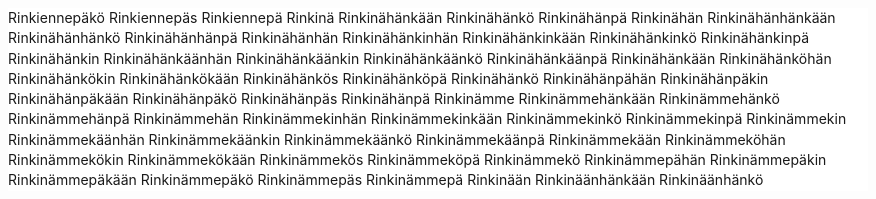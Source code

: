 Rinkiennepäkö
Rinkiennepäs
Rinkiennepä
Rinkinä
Rinkinähänkään
Rinkinähänkö
Rinkinähänpä
Rinkinähän
Rinkinähänhänkään
Rinkinähänhänkö
Rinkinähänhänpä
Rinkinähänhän
Rinkinähänkinhän
Rinkinähänkinkään
Rinkinähänkinkö
Rinkinähänkinpä
Rinkinähänkin
Rinkinähänkäänhän
Rinkinähänkäänkin
Rinkinähänkäänkö
Rinkinähänkäänpä
Rinkinähänkään
Rinkinähänköhän
Rinkinähänkökin
Rinkinähänkökään
Rinkinähänkös
Rinkinähänköpä
Rinkinähänkö
Rinkinähänpähän
Rinkinähänpäkin
Rinkinähänpäkään
Rinkinähänpäkö
Rinkinähänpäs
Rinkinähänpä
Rinkinämme
Rinkinämmehänkään
Rinkinämmehänkö
Rinkinämmehänpä
Rinkinämmehän
Rinkinämmekinhän
Rinkinämmekinkään
Rinkinämmekinkö
Rinkinämmekinpä
Rinkinämmekin
Rinkinämmekäänhän
Rinkinämmekäänkin
Rinkinämmekäänkö
Rinkinämmekäänpä
Rinkinämmekään
Rinkinämmeköhän
Rinkinämmekökin
Rinkinämmekökään
Rinkinämmekös
Rinkinämmeköpä
Rinkinämmekö
Rinkinämmepähän
Rinkinämmepäkin
Rinkinämmepäkään
Rinkinämmepäkö
Rinkinämmepäs
Rinkinämmepä
Rinkinään
Rinkinäänhänkään
Rinkinäänhänkö